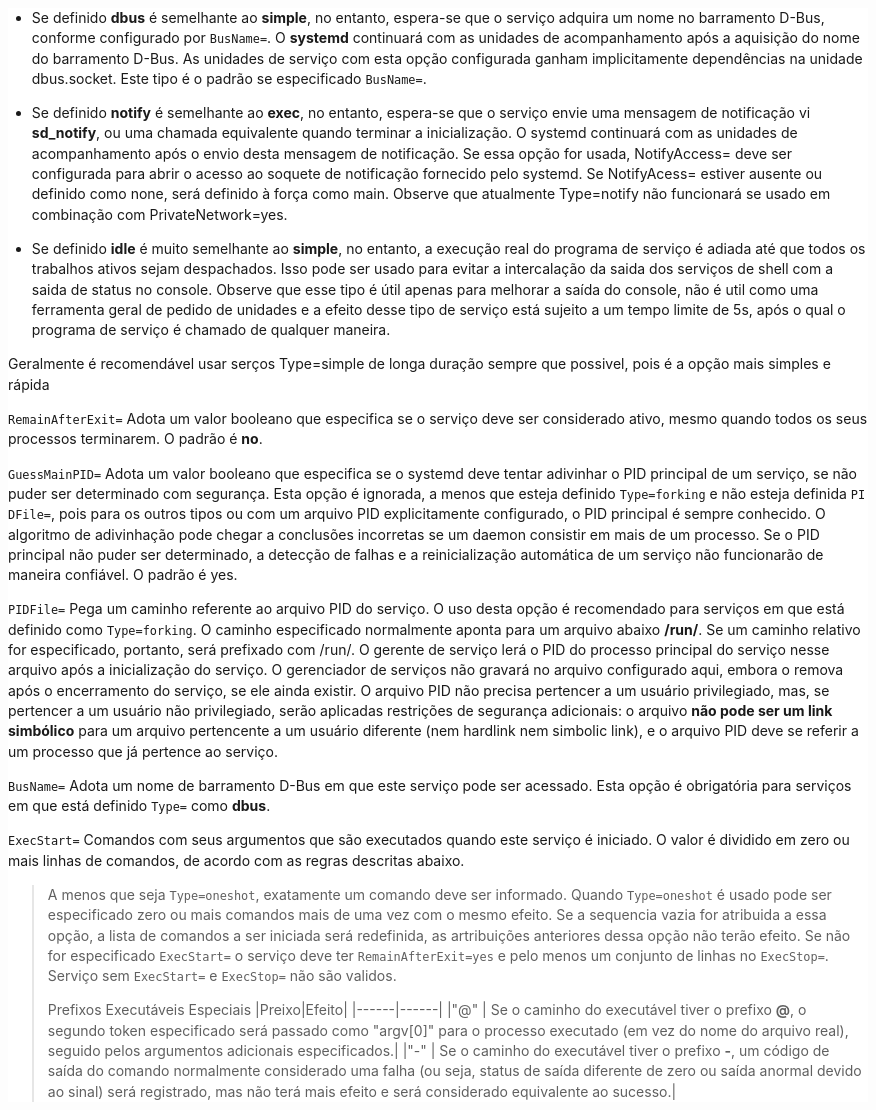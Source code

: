 - Se definido **dbus** é semelhante ao **simple**, no entanto, espera-se que o serviço adquira um nome no barramento D-Bus, conforme configurado por ``BusName=``. O **systemd** continuará com as unidades de acompanhamento após a aquisição do nome do barramento D-Bus. As unidades de serviço com esta opção configurada ganham implicitamente dependências na unidade dbus.socket. Este tipo é o padrão se especificado ``BusName=``.

- Se definido **notify** é semelhante ao **exec**, no entanto, espera-se que o serviço envie uma mensagem de notificação vi **sd_notify**, ou uma chamada equivalente quando terminar a inicialização. O systemd continuará com as unidades de acompanhamento após o envio desta mensagem de notificação. Se essa opção for usada, NotifyAccess= deve ser configurada para abrir o acesso ao soquete de notificação fornecido pelo systemd. Se NotifyAcess= estiver ausente ou definido como none, será definido à força como main. Observe que atualmente Type=notify não funcionará se usado em combinação com PrivateNetwork=yes.

- Se definido **idle** é muito semelhante ao **simple**, no entanto, a execução real do programa de serviço é adiada até que todos os trabalhos ativos sejam despachados. Isso pode ser usado para evitar a intercalação da saida dos serviços de shell com a saida de status no console. Observe que esse tipo é útil apenas para melhorar a saída do console, não é util como uma ferramenta geral de pedido de unidades e a efeito desse tipo de serviço está sujeito a um tempo limite de 5s, após o qual o programa de serviço é chamado de qualquer maneira.

Geralmente é recomendável usar serços Type=simple de longa duração sempre que possivel, pois é a opção mais simples e rápida 

`RemainAfterExit=` Adota um valor booleano que especifica se o serviço deve ser considerado ativo, mesmo quando todos os seus processos terminarem. O padrão é **no**.

`GuessMainPID=` Adota um valor booleano que especifica se o systemd deve tentar adivinhar o PID principal de um serviço, se não puder ser determinado com segurança. Esta opção é ignorada, a menos que esteja definido ``Type=forking`` e não esteja definida ``PIDFile=``, pois para os outros tipos ou com um arquivo PID explicitamente configurado, o PID principal é sempre conhecido. O algoritmo de adivinhação pode chegar a conclusões incorretas se um daemon consistir em mais de um processo. Se o PID principal não puder ser determinado, a detecção de falhas e a reinicialização automática de um serviço não funcionarão de maneira confiável. O padrão é yes.

`PIDFile=` Pega um caminho referente ao arquivo PID do serviço. O uso desta opção é recomendado para serviços em que está definido como ``Type=forking``. O caminho especificado normalmente aponta para um arquivo abaixo **/run/**. Se um caminho relativo for especificado, portanto, será prefixado com /run/. O gerente de serviço lerá o PID do processo principal do serviço nesse arquivo após a inicialização do serviço. O gerenciador de serviços não gravará no arquivo configurado aqui, embora o remova após o encerramento do serviço, se ele ainda existir. O arquivo PID não precisa pertencer a um usuário privilegiado, mas, se pertencer a um usuário não privilegiado, serão aplicadas restrições de segurança adicionais: o arquivo **não pode ser um link simbólico** para um arquivo pertencente a um usuário diferente (nem hardlink nem simbolic link), e o arquivo PID deve se referir a um processo que já pertence ao serviço.

`BusName=` Adota um nome de barramento D-Bus em que este serviço pode ser acessado. Esta opção é obrigatória para serviços em que está definido ``Type=`` como **dbus**.

`ExecStart=` Comandos com seus argumentos que são executados quando este serviço é iniciado. O valor é dividido em zero ou mais linhas de comandos, de acordo com as regras descritas abaixo.
> A menos que seja ``Type=oneshot``, exatamente um comando deve ser informado. Quando ``Type=oneshot`` é usado pode ser especificado zero ou mais comandos mais de uma vez com o mesmo efeito. Se a sequencia vazia for atribuida a essa opção, a lista de comandos a ser iniciada será redefinida, as artribuições anteriores dessa opção não terão efeito. Se não for especificado ``ExecStart=`` o serviço deve ter ``RemainAfterExit=yes`` e pelo menos um conjunto de linhas no ``ExecStop=``. Serviço sem ``ExecStart=`` e ``ExecStop=`` não são validos.
>
> Prefixos Executáveis Especiais
> |Preixo|Efeito|
> |------|------|
> |"@" | Se o caminho do executável tiver o prefixo **@**, o segundo token especificado será passado como "argv[0]" para o processo executado (em vez do nome do arquivo real), seguido pelos argumentos adicionais especificados.|
> |"-" | Se o caminho do executável tiver o prefixo **-**, um código de saída do comando normalmente considerado uma falha (ou seja, status de saída diferente de zero ou saída anormal devido ao sinal) será registrado, mas não terá mais efeito e será considerado equivalente ao sucesso.|
